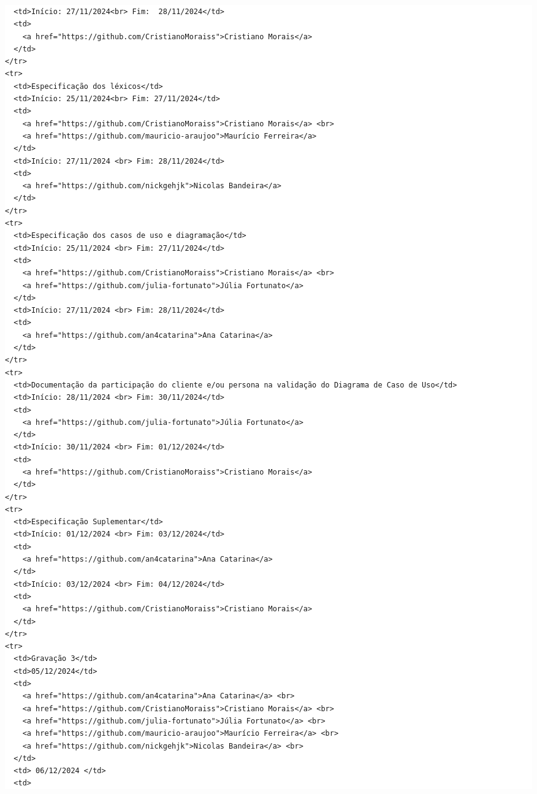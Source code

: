       <td>Início: 27/11/2024<br> Fim:  28/11/2024</td>
      <td>
        <a href="https://github.com/CristianoMoraiss">Cristiano Morais</a>
      </td>
    </tr>
    <tr>
      <td>Especificação dos léxicos</td>
      <td>Início: 25/11/2024<br> Fim: 27/11/2024</td>
      <td>
        <a href="https://github.com/CristianoMoraiss">Cristiano Morais</a> <br> 
        <a href="https://github.com/mauricio-araujoo">Maurício Ferreira</a>
      </td>
      <td>Início: 27/11/2024 <br> Fim: 28/11/2024</td>
      <td>
        <a href="https://github.com/nickgehjk">Nicolas Bandeira</a>
      </td>
    </tr>
    <tr>
      <td>Especificação dos casos de uso e diagramação</td>
      <td>Início: 25/11/2024 <br> Fim: 27/11/2024</td>
      <td>
        <a href="https://github.com/CristianoMoraiss">Cristiano Morais</a> <br> 
        <a href="https://github.com/julia-fortunato">Júlia Fortunato</a>
      </td>
      <td>Início: 27/11/2024 <br> Fim: 28/11/2024</td>
      <td>
        <a href="https://github.com/an4catarina">Ana Catarina</a>
      </td>
    </tr>
    <tr>
      <td>Documentação da participação do cliente e/ou persona na validação do Diagrama de Caso de Uso</td>
      <td>Início: 28/11/2024 <br> Fim: 30/11/2024</td>
      <td>
        <a href="https://github.com/julia-fortunato">Júlia Fortunato</a>
      </td>
      <td>Início: 30/11/2024 <br> Fim: 01/12/2024</td>
      <td>
        <a href="https://github.com/CristianoMoraiss">Cristiano Morais</a>
      </td>
    </tr>
    <tr>
      <td>Especificação Suplementar</td>
      <td>Início: 01/12/2024 <br> Fim: 03/12/2024</td>
      <td>
        <a href="https://github.com/an4catarina">Ana Catarina</a>
      </td>
      <td>Início: 03/12/2024 <br> Fim: 04/12/2024</td>
      <td>
        <a href="https://github.com/CristianoMoraiss">Cristiano Morais</a>
      </td>
    </tr>
    <tr>
      <td>Gravação 3</td>
      <td>05/12/2024</td>
      <td>
        <a href="https://github.com/an4catarina">Ana Catarina</a> <br> 
        <a href="https://github.com/CristianoMoraiss">Cristiano Morais</a> <br> 
        <a href="https://github.com/julia-fortunato">Júlia Fortunato</a> <br> 
        <a href="https://github.com/mauricio-araujoo">Maurício Ferreira</a> <br> 
        <a href="https://github.com/nickgehjk">Nicolas Bandeira</a> <br> 
      </td>
      <td> 06/12/2024 </td>
      <td>